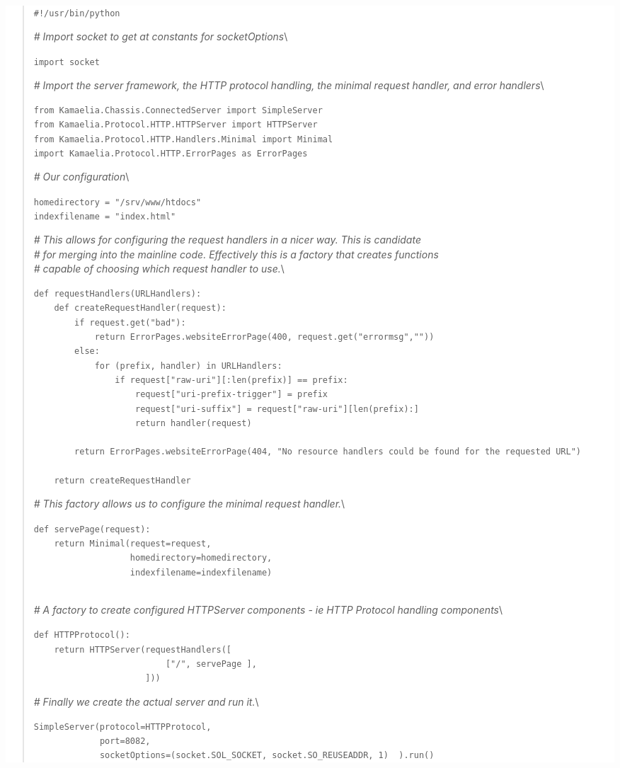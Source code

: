 >     #!/usr/bin/python
>
> *\# Import socket to get at constants for socketOptions*\
>
>     import socket
>
> *\# Import the server framework, the HTTP protocol handling, the
> minimal request handler, and error handlers*\
>
>     from Kamaelia.Chassis.ConnectedServer import SimpleServer
>     from Kamaelia.Protocol.HTTP.HTTPServer import HTTPServer
>     from Kamaelia.Protocol.HTTP.Handlers.Minimal import Minimal
>     import Kamaelia.Protocol.HTTP.ErrorPages as ErrorPages
>
> *\# Our configuration*\
>
>     homedirectory = "/srv/www/htdocs"
>     indexfilename = "index.html"
>
> *\# This allows for configuring the request handlers in a nicer way.
> This is candidate\
> \# for merging into the mainline code. Effectively this is a factory
> that creates functions\
> \# capable of choosing which request handler to use.*\
>
>     def requestHandlers(URLHandlers):
>         def createRequestHandler(request):
>             if request.get("bad"):
>                 return ErrorPages.websiteErrorPage(400, request.get("errormsg",""))
>             else:
>                 for (prefix, handler) in URLHandlers:
>                     if request["raw-uri"][:len(prefix)] == prefix:
>                         request["uri-prefix-trigger"] = prefix
>                         request["uri-suffix"] = request["raw-uri"][len(prefix):]
>                         return handler(request)
>
>             return ErrorPages.websiteErrorPage(404, "No resource handlers could be found for the requested URL")
>
>         return createRequestHandler
>
> *\# This factory allows us to configure the minimal request handler.*\
>
>     def servePage(request):
>         return Minimal(request=request,
>                        homedirectory=homedirectory,
>                        indexfilename=indexfilename)
>
> \
> *\# A factory to create configured HTTPServer components - ie HTTP
> Protocol handling components*\
>
>     def HTTPProtocol():
>         return HTTPServer(requestHandlers([
>                               ["/", servePage ],
>                           ]))
>
> *\# Finally we create the actual server and run it.*\
>
>     SimpleServer(protocol=HTTPProtocol,
>                  port=8082,
>                  socketOptions=(socket.SOL_SOCKET, socket.SO_REUSEADDR, 1)  ).run()
